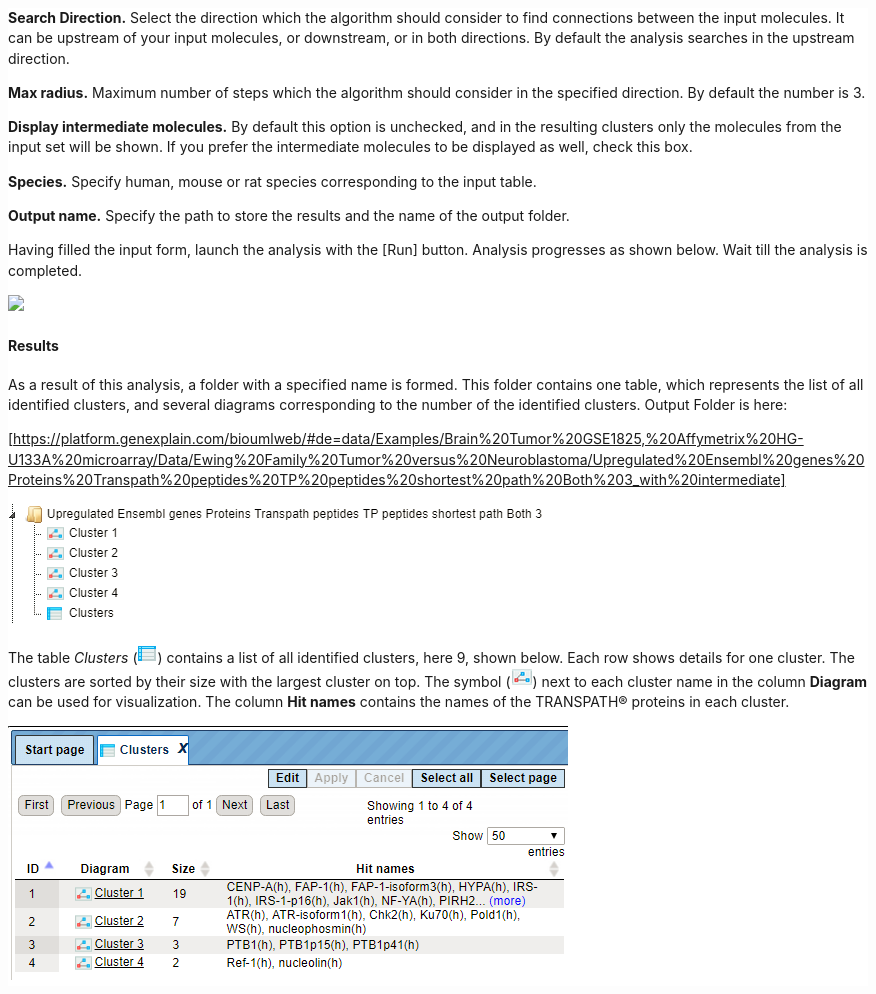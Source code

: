 **Search Direction.** Select the direction which the algorithm should consider
to find connections between the input molecules. It can be upstream of your
input molecules, or downstream, or in both directions. By default the analysis
searches in the upstream direction.

**Max radius.** Maximum number of steps which the algorithm should consider in
the specified direction. By default the number is 3.

**Display intermediate molecules.** By default this option is unchecked, and in
the resulting clusters only the molecules from the input set will be shown. If
you prefer the intermediate molecules to be displayed as well, check this box.

**Species.** Specify human, mouse or rat species corresponding to the input
table.

**Output name.** Specify the path to store the results and the name of the
output folder.

Having filled the input form, launch the analysis with the [Run] button.
Analysis progresses as shown below. Wait till the analysis is completed.

![](media/image112.png)

#### Results

As a result of this analysis, a folder with a specified name is formed. This folder contains one table,
which represents the list of all identified clusters, and several diagrams corresponding to the number of the identified clusters. 
Output Folder is here:

[https://platform.genexplain.com/bioumlweb/#de=data/Examples/Brain%20Tumor%20GSE1825,%20Affymetrix%20HG-U133A%20microarray/Data/Ewing%20Family%20Tumor%20versus%20Neuroblastoma/Upregulated%20Ensembl%20genes%20Proteins%20Transpath%20peptides%20TP%20peptides%20shortest%20path%20Both%203_with%20intermediate]

![](media/image113.png)

The table *Clusters* (![](media/clusters.png)) contains a list of all identified clusters, here 9, shown below. Each row
shows details for one cluster. The clusters are sorted by their size with the
largest cluster on top. The symbol (![](media/094b03a9bf23c613aa111e7f3a9c298d.png)) next to each cluster name in the column **Diagram** can be used for visualization. The column **Hit names** contains the names of the TRANSPATH®
proteins in each cluster.

![](media/image114.png)
